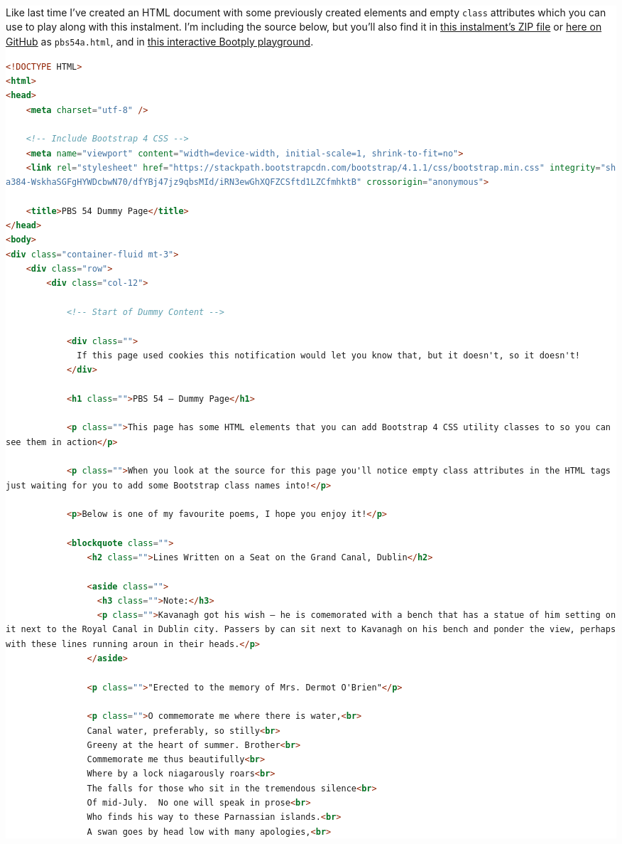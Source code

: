 Like last time I’ve created an HTML document with some previously created elements and empty `class` attributes which you can use to play along with this instalment. I’m including the source below, but you’ll also find it in [this instalment’s ZIP file](https://www.bartbusschots.ie/s/wp-content/uploads/2018/05/pbs54.zip) or [here on GitHub](https://cdn.jsdelivr.net/gh/bbusschots/pbs-resources/instalmentZips/pbs54.zip) as `pbs54a.html`, and in [this interactive Bootply playground](https://www.bootply.com/aNM7DS9MfB#).

```html
<!DOCTYPE HTML>
<html>
<head>
    <meta charset="utf-8" />

    <!-- Include Bootstrap 4 CSS -->
    <meta name="viewport" content="width=device-width, initial-scale=1, shrink-to-fit=no">
    <link rel="stylesheet" href="https://stackpath.bootstrapcdn.com/bootstrap/4.1.1/css/bootstrap.min.css" integrity="sha384-WskhaSGFgHYWDcbwN70/dfYBj47jz9qbsMId/iRN3ewGhXQFZCSftd1LZCfmhktB" crossorigin="anonymous">

    <title>PBS 54 Dummy Page</title>
</head>
<body>
<div class="container-fluid mt-3">
    <div class="row">
        <div class="col-12">

            <!-- Start of Dummy Content -->

            <div class="">
              If this page used cookies this notification would let you know that, but it doesn't, so it doesn't!
            </div>

            <h1 class="">PBS 54 — Dummy Page</h1>

            <p class="">This page has some HTML elements that you can add Bootstrap 4 CSS utility classes to so you can see them in action</p>

            <p class="">When you look at the source for this page you'll notice empty class attributes in the HTML tags just waiting for you to add some Bootstrap class names into!</p>

            <p>Below is one of my favourite poems, I hope you enjoy it!</p>

            <blockquote class="">
                <h2 class="">Lines Written on a Seat on the Grand Canal, Dublin</h2>

                <aside class="">
                  <h3 class="">Note:</h3>
                  <p class="">Kavanagh got his wish — he is comemorated with a bench that has a statue of him setting on it next to the Royal Canal in Dublin city. Passers by can sit next to Kavanagh on his bench and ponder the view, perhaps with these lines running aroun in their heads.</p>
                </aside>

                <p class="">"Erected to the memory of Mrs. Dermot O'Brien"</p>

                <p class="">O commemorate me where there is water,<br>
                Canal water, preferably, so stilly<br>
                Greeny at the heart of summer. Brother<br>
                Commemorate me thus beautifully<br>
                Where by a lock niagarously roars<br>
                The falls for those who sit in the tremendous silence<br>
                Of mid-July.  No one will speak in prose<br>
                Who finds his way to these Parnassian islands.<br>
                A swan goes by head low with many apologies,<br>
```